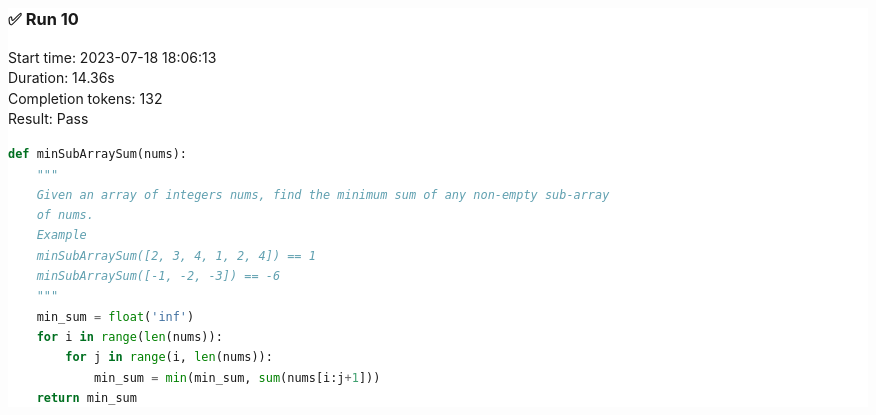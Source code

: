 ### ✅ Run 10
Start time: 2023-07-18 18:06:13<br />
Duration: 14.36s<br />
Completion tokens: 132<br />
Result: Pass
```python
def minSubArraySum(nums):
    """
    Given an array of integers nums, find the minimum sum of any non-empty sub-array
    of nums.
    Example
    minSubArraySum([2, 3, 4, 1, 2, 4]) == 1
    minSubArraySum([-1, -2, -3]) == -6
    """
    min_sum = float('inf')
    for i in range(len(nums)):
        for j in range(i, len(nums)):
            min_sum = min(min_sum, sum(nums[i:j+1]))
    return min_sum
```

